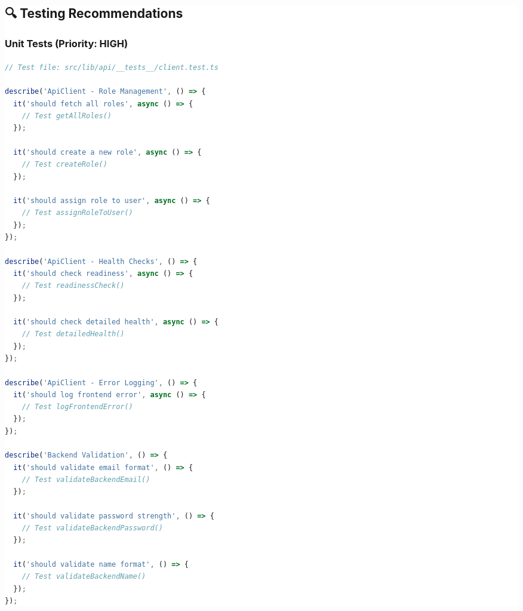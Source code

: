 ## 🔍 Testing Recommendations

### Unit Tests (Priority: HIGH)

```typescript
// Test file: src/lib/api/__tests__/client.test.ts

describe('ApiClient - Role Management', () => {
  it('should fetch all roles', async () => {
    // Test getAllRoles()
  });

  it('should create a new role', async () => {
    // Test createRole()
  });

  it('should assign role to user', async () => {
    // Test assignRoleToUser()
  });
});

describe('ApiClient - Health Checks', () => {
  it('should check readiness', async () => {
    // Test readinessCheck()
  });

  it('should check detailed health', async () => {
    // Test detailedHealth()
  });
});

describe('ApiClient - Error Logging', () => {
  it('should log frontend error', async () => {
    // Test logFrontendError()
  });
});

describe('Backend Validation', () => {
  it('should validate email format', () => {
    // Test validateBackendEmail()
  });

  it('should validate password strength', () => {
    // Test validateBackendPassword()
  });

  it('should validate name format', () => {
    // Test validateBackendName()
  });
});
```
